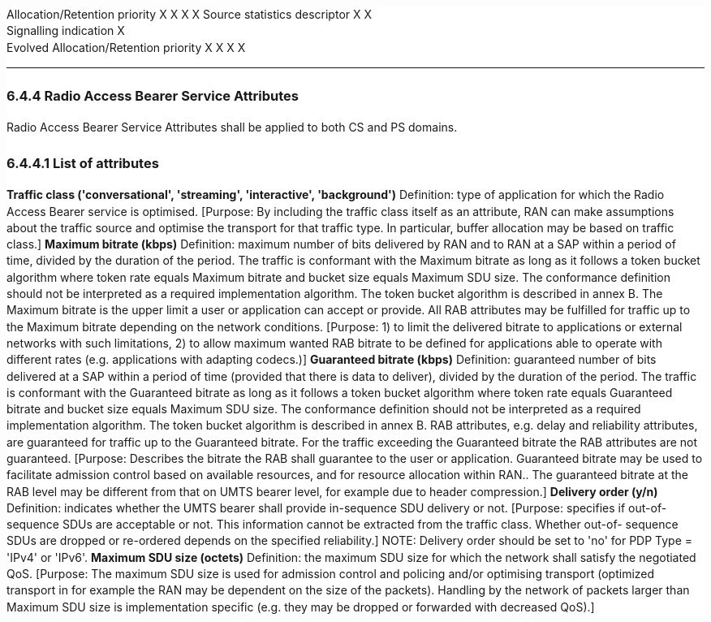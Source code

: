 Allocation/Retention priority X X X X Source statistics descriptor X X  
Signalling indication X  
Evolved Allocation/Retention priority X X X X
* * *
### 6.4.4 Radio Access Bearer Service Attributes
Radio Access Bearer Service Attributes shall be applied to both CS and PS
domains.
### 6.4.4.1 List of attributes
**Traffic class (\'conversational\', \'streaming\', \'interactive\',
\'background\')**
Definition: type of application for which the Radio Access Bearer service is
optimised.
[Purpose: By including the traffic class itself as an attribute, RAN can make
assumptions about the traffic source and optimise the transport for that
traffic type. In particular, buffer allocation may be based on traffic class.]
**Maximum bitrate (kbps)**
Definition: maximum number of bits delivered by RAN and to RAN at a SAP within
a period of time, divided by the duration of the period. The traffic is
conformant with the Maximum bitrate as long as it follows a token bucket
algorithm where token rate equals Maximum bitrate and bucket size equals
Maximum SDU size.
The conformance definition should not be interpreted as a required
implementation algorithm. The token bucket algorithm is described in annex B.
The Maximum bitrate is the upper limit a user or application can accept or
provide. All RAB attributes may be fulfilled for traffic up to the Maximum
bitrate depending on the network conditions.
[Purpose: 1) to limit the delivered bitrate to applications or external
networks with such limitations, 2) to allow maximum wanted RAB bitrate to be
defined for applications able to operate with different rates (e.g.
applications with adapting codecs.)]
**Guaranteed bitrate (kbps)**
Definition: guaranteed number of bits delivered at a SAP within a period of
time (provided that there is data to deliver), divided by the duration of the
period. The traffic is conformant with the Guaranteed bitrate as long as it
follows a token bucket algorithm where token rate equals Guaranteed bitrate
and bucket size equals Maximum SDU size.
The conformance definition should not be interpreted as a required
implementation algorithm. The token bucket algorithm is described in annex B.
RAB attributes, e.g. delay and reliability attributes, are guaranteed for
traffic up to the Guaranteed bitrate. For the traffic exceeding the Guaranteed
bitrate the RAB attributes are not guaranteed.
[Purpose: Describes the bitrate the RAB shall guarantee to the user or
application. Guaranteed bitrate may be used to facilitate admission control
based on available resources, and for resource allocation within RAN.. The
guaranteed bitrate at the RAB level may be different from that on UMTS bearer
level, for example due to header compression.]
**Delivery order (y/n)**
Definition: indicates whether the UMTS bearer shall provide in-sequence SDU
delivery or not.
[Purpose: specifies if out-of-sequence SDUs are acceptable or not. This
information cannot be extracted from the traffic class. Whether out-of-
sequence SDUs are dropped or re-ordered depends on the specified reliability.]
NOTE: Delivery order should be set to \'no\' for PDP Type = \'IPv4\' or
\'IPv6\'.
**Maximum SDU size (octets)**
Definition: the maximum SDU size for which the network shall satisfy the
negotiated QoS.
[Purpose: The maximum SDU size is used for admission control and policing
and/or optimising transport (optimized transport in for example the RAN may be
dependent on the size of the packets). Handling by the network of packets
larger than Maximum SDU size is implementation specific (e.g. they may be
dropped or forwarded with decreased QoS).]